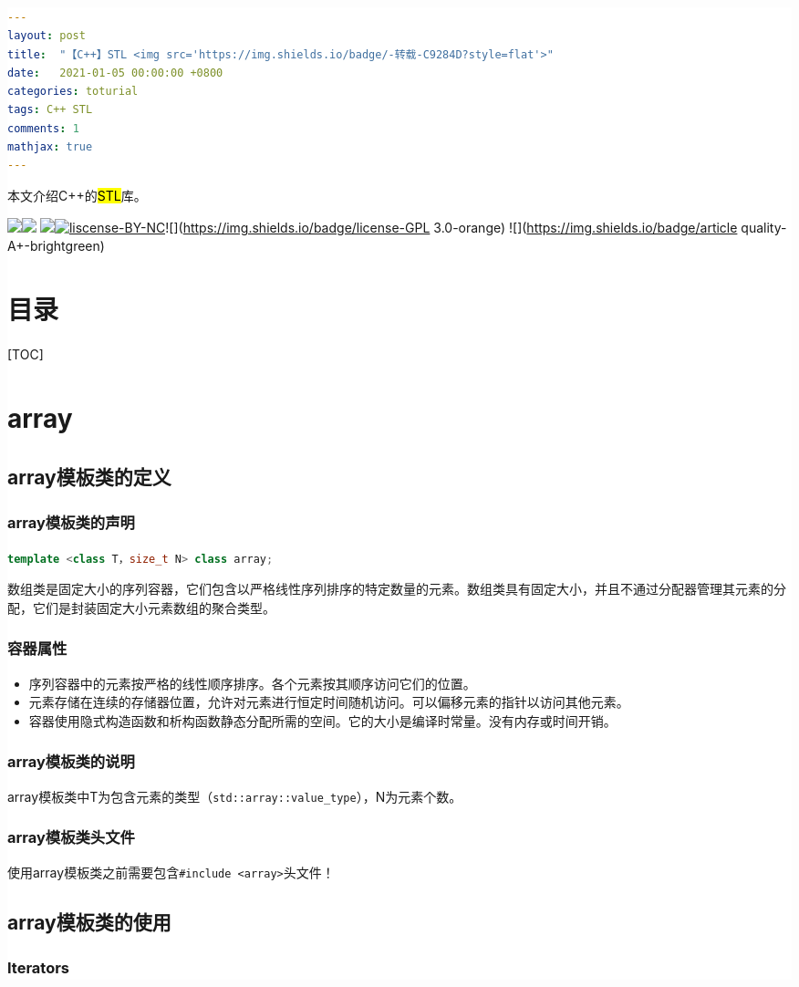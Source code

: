 ```yaml
---
layout: post
title:  "【C++】STL <img src='https://img.shields.io/badge/-转载-C9284D?style=flat'>"
date:   2021-01-05 00:00:00 +0800
categories: toturial
tags: C++ STL
comments: 1
mathjax: true
---
```


本文介绍C++的<mark>STL</mark>库。



![](https://img.shields.io/badge/reproduced-Github-blue)![](https://img.shields.io/badge/reproduced-runoob-blue) ![](https://img.shields.io/badge/reproduced-stackoverflow-blue)[![liscense-BY-NC](https://licensebuttons.net/l/by-nc/4.0/88x31.png)](http://creativecommons.org/licenses/by-nc/4.0/)![](https://img.shields.io/badge/license-GPL 3.0-orange) ![](https://img.shields.io/badge/article quality-A+-brightgreen)

# 目录

[TOC]

# array

## array模板类的定义

### array模板类的声明

```cpp
template <class T，size_t N> class array;
```

数组类是固定大小的序列容器，它们包含以严格线性序列排序的特定数量的元素。数组类具有固定大小，并且不通过分配器管理其元素的分配，它们是封装固定大小元素数组的聚合类型。

### 容器属性

- 序列容器中的元素按严格的线性顺序排序。各个元素按其顺序访问它们的位置。
- 元素存储在连续的存储器位置，允许对元素进行恒定时间随机访问。可以偏移元素的指针以访问其他元素。
- 容器使用隐式构造函数和析构函数静态分配所需的空间。它的大小是编译时常量。没有内存或时间开销。

### array模板类的说明

array模板类中T为包含元素的类型（`std::array::value_type`），N为元素个数。

### array模板类头文件

使用array模板类之前需要包含`#include <array>`头文件！

## array模板类的使用

### Iterators
